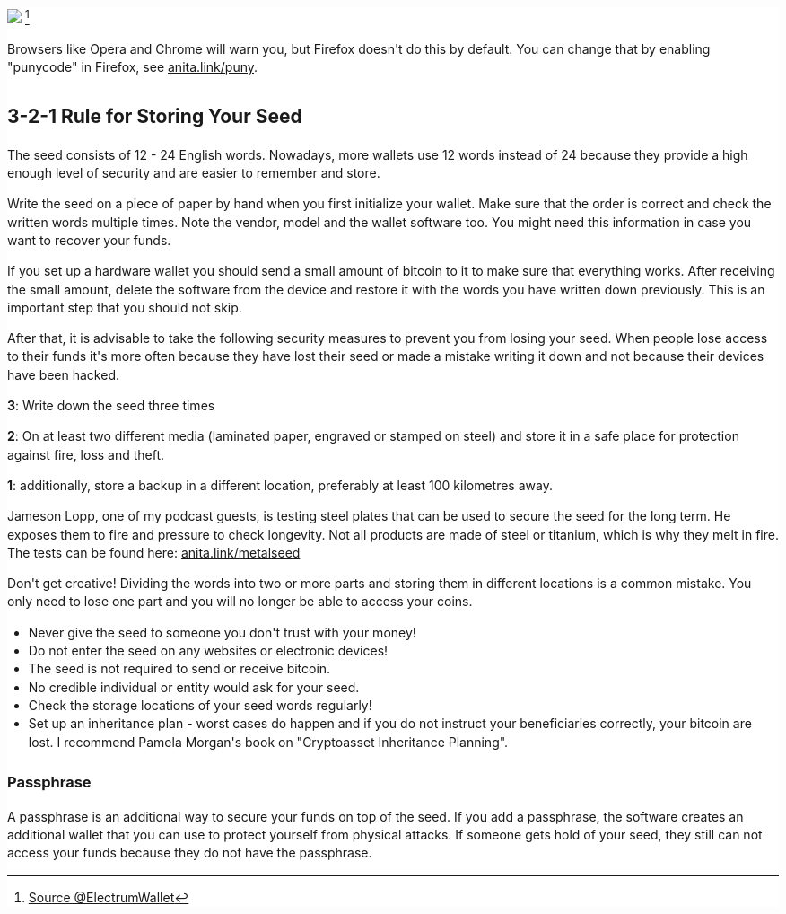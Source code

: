 ![](assets/_phishing.png) [^71]

Browsers like Opera and Chrome will warn you, but Firefox doesn't do this by default. You can change that by enabling "punycode" in Firefox, see [anita.link/puny](https://anita.link/puny).

## 3-2-1 Rule for Storing Your Seed
The seed consists of 12 - 24 English words. Nowadays, more wallets use 12 words instead of 24 because they provide a high enough level of security and are easier to remember and store.

Write the seed on a piece of paper by hand when you first initialize your wallet. Make sure that the order is correct and check the written words multiple times. Note the vendor, model and the wallet software too. You might need this information in case you want to recover your funds.

If you set up a hardware wallet you should send a small amount of bitcoin to it to make sure that everything works. After receiving the small amount, delete the software from the device and restore it with the words you have written down previously. This is an important step that you should not skip.

After that, it is advisable to take the following security measures to prevent you from losing your seed. When people lose access to their funds it's more often because they have lost their seed or made a mistake writing it down and not because their devices have been hacked.

**3**: Write down the seed three times

**2**: On at least two different media (laminated paper, engraved or stamped on steel) and store it in a safe place for protection against fire, loss and theft.

**1**: additionally, store a backup in a different location, preferably at least 100 kilometres away.

Jameson Lopp, one of my podcast guests, is testing steel plates that can be used to secure the seed for the long term. He exposes them to fire and pressure to check longevity. Not all products are made of steel or titanium, which is why they melt in fire. The tests can be found here: [anita.link/metalseed](https://anita.link/metalseed)

Don't get creative! Dividing the words into two or more parts and storing them in different locations is a common mistake. You only need to lose one part and you will no longer be able to access your coins.

* Never give the seed to someone you don't trust with your money!
* Do not enter the seed on any websites or electronic devices!
* The seed is not required to send or receive bitcoin.
* No credible individual or entity would ask for your seed.
* Check the storage locations of your seed words regularly!
* Set up an inheritance plan - worst cases do happen and if you do not instruct your beneficiaries correctly, your bitcoin are lost. I recommend Pamela Morgan's book on "Cryptoasset Inheritance Planning".

### Passphrase
A passphrase is an additional way to secure your funds on top of the seed. If you add a passphrase, the software creates an additional wallet that you can use to protect yourself from physical attacks. If someone gets hold of your seed, they still can not access your funds because they do not have the passphrase.


[^70]: Anita Posch  
[^71]: [Source @ElectrumWallet](https://twitter.com/ElectrumWallet/status/1144678604523147265?s=20)